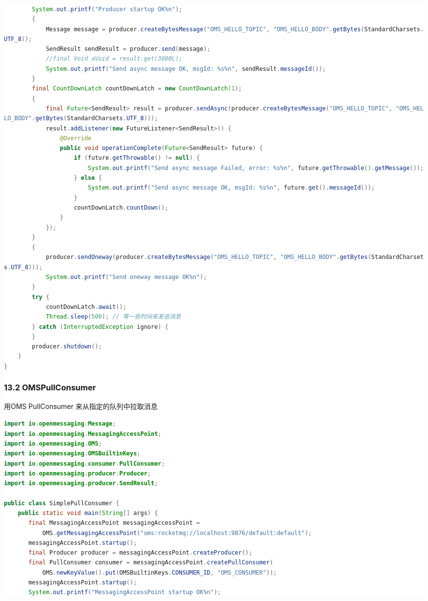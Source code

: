 ```java
        System.out.printf("Producer startup OK%n");
        {
            Message message = producer.createBytesMessage("OMS_HELLO_TOPIC", "OMS_HELLO_BODY".getBytes(StandardCharsets.UTF_8));
            SendResult sendResult = producer.send(message);
            //final Void aVoid = result.get(3000L);
            System.out.printf("Send async message OK, msgId: %s%n", sendResult.messageId());
        }
        final CountDownLatch countDownLatch = new CountDownLatch(1);
        {
            final Future<SendResult> result = producer.sendAsync(producer.createBytesMessage("OMS_HELLO_TOPIC", "OMS_HELLO_BODY".getBytes(StandardCharsets.UTF_8)));
            result.addListener(new FutureListener<SendResult>() {
                @Override
                public void operationComplete(Future<SendResult> future) {
                    if (future.getThrowable() != null) {
                        System.out.printf("Send async message Failed, error: %s%n", future.getThrowable().getMessage());
                    } else {
                        System.out.printf("Send async message OK, msgId: %s%n", future.get().messageId());
                    }
                    countDownLatch.countDown();
                }
            });
        }
        {
            producer.sendOneway(producer.createBytesMessage("OMS_HELLO_TOPIC", "OMS_HELLO_BODY".getBytes(StandardCharsets.UTF_8)));
            System.out.printf("Send oneway message OK%n");
        }
        try {
            countDownLatch.await();
            Thread.sleep(500); // 等一些时间来发送消息
        } catch (InterruptedException ignore) {
        }
        producer.shutdown();
    }
}
```

### 13.2 OMSPullConsumer

用OMS PullConsumer 来从指定的队列中拉取消息

```java
import io.openmessaging.Message;
import io.openmessaging.MessagingAccessPoint;
import io.openmessaging.OMS;
import io.openmessaging.OMSBuiltinKeys;
import io.openmessaging.consumer.PullConsumer;
import io.openmessaging.producer.Producer;
import io.openmessaging.producer.SendResult;

public class SimplePullConsumer {
    public static void main(String[] args) {
       final MessagingAccessPoint messagingAccessPoint =
           OMS.getMessagingAccessPoint("oms:rocketmq://localhost:9876/default:default");
       messagingAccessPoint.startup();
       final Producer producer = messagingAccessPoint.createProducer();
       final PullConsumer consumer = messagingAccessPoint.createPullConsumer(
           OMS.newKeyValue().put(OMSBuiltinKeys.CONSUMER_ID, "OMS_CONSUMER"));
       messagingAccessPoint.startup();
       System.out.printf("MessagingAccessPoint startup OK%n");
```